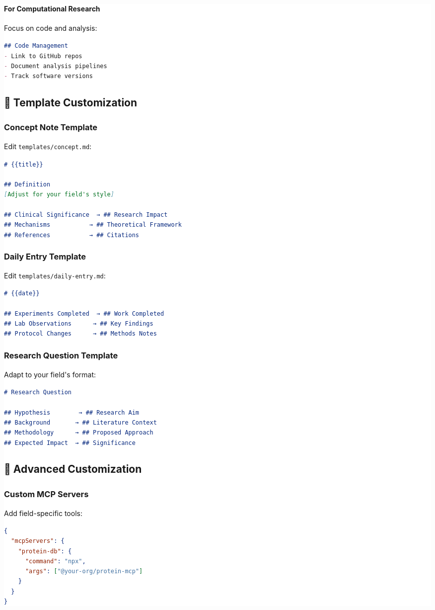 #### For Computational Research
Focus on code and analysis:
```markdown
## Code Management
- Link to GitHub repos
- Document analysis pipelines
- Track software versions
```

## 📝 Template Customization

### Concept Note Template
Edit `templates/concept.md`:
```markdown
# {{title}}

## Definition
[Adjust for your field's style]

## Clinical Significance  → ## Research Impact
## Mechanisms           → ## Theoretical Framework
## References           → ## Citations
```

### Daily Entry Template
Edit `templates/daily-entry.md`:
```markdown
# {{date}}

## Experiments Completed  → ## Work Completed
## Lab Observations      → ## Key Findings
## Protocol Changes      → ## Methods Notes
```

### Research Question Template
Adapt to your field's format:
```markdown
# Research Question

## Hypothesis        → ## Research Aim
## Background       → ## Literature Context
## Methodology      → ## Proposed Approach
## Expected Impact  → ## Significance
```

## 🔧 Advanced Customization

### Custom MCP Servers
Add field-specific tools:
```json
{
  "mcpServers": {
    "protein-db": {
      "command": "npx",
      "args": ["@your-org/protein-mcp"]
    }
  }
}
```
